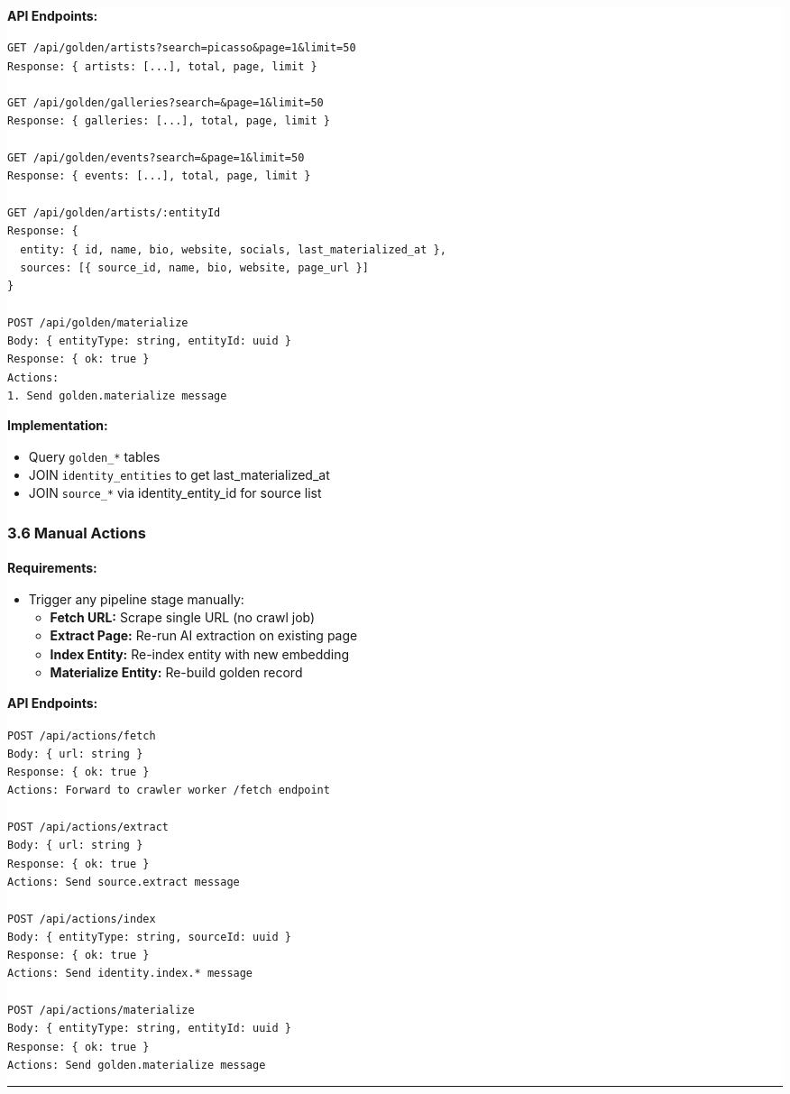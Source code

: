 **API Endpoints:**
```
GET /api/golden/artists?search=picasso&page=1&limit=50
Response: { artists: [...], total, page, limit }

GET /api/golden/galleries?search=&page=1&limit=50
Response: { galleries: [...], total, page, limit }

GET /api/golden/events?search=&page=1&limit=50
Response: { events: [...], total, page, limit }

GET /api/golden/artists/:entityId
Response: {
  entity: { id, name, bio, website, socials, last_materialized_at },
  sources: [{ source_id, name, bio, website, page_url }]
}

POST /api/golden/materialize
Body: { entityType: string, entityId: uuid }
Response: { ok: true }
Actions:
1. Send golden.materialize message
```

**Implementation:**
- Query `golden_*` tables
- JOIN `identity_entities` to get last_materialized_at
- JOIN `source_*` via identity_entity_id for source list

### 3.6 Manual Actions

**Requirements:**
- Trigger any pipeline stage manually:
  - **Fetch URL:** Scrape single URL (no crawl job)
  - **Extract Page:** Re-run AI extraction on existing page
  - **Index Entity:** Re-index entity with new embedding
  - **Materialize Entity:** Re-build golden record

**API Endpoints:**
```
POST /api/actions/fetch
Body: { url: string }
Response: { ok: true }
Actions: Forward to crawler worker /fetch endpoint

POST /api/actions/extract
Body: { url: string }
Response: { ok: true }
Actions: Send source.extract message

POST /api/actions/index
Body: { entityType: string, sourceId: uuid }
Response: { ok: true }
Actions: Send identity.index.* message

POST /api/actions/materialize
Body: { entityType: string, entityId: uuid }
Response: { ok: true }
Actions: Send golden.materialize message
```

---